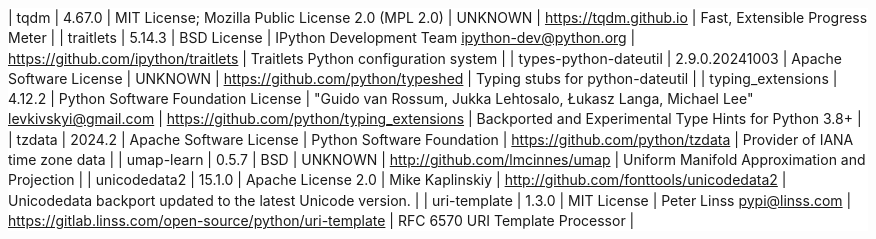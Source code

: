 | tqdm                      | 4.67.0         | MIT License; Mozilla Public License 2.0 (MPL 2.0)                                                              | UNKNOWN                                                                                                                                                                    | https://tqdm.github.io                                            | Fast, Extensible Progress Meter                                                                                                                                                                                                                                                   |
| traitlets                 | 5.14.3         | BSD License                                                                                                    | IPython Development Team <ipython-dev@python.org>                                                                                                                          | https://github.com/ipython/traitlets                              | Traitlets Python configuration system                                                                                                                                                                                                                                             |
| types-python-dateutil     | 2.9.0.20241003 | Apache Software License                                                                                        | UNKNOWN                                                                                                                                                                    | https://github.com/python/typeshed                                | Typing stubs for python-dateutil                                                                                                                                                                                                                                                  |
| typing_extensions         | 4.12.2         | Python Software Foundation License                                                                             | "Guido van Rossum, Jukka Lehtosalo, Łukasz Langa, Michael Lee" <levkivskyi@gmail.com>                                                                                      | https://github.com/python/typing_extensions                       | Backported and Experimental Type Hints for Python 3.8+                                                                                                                                                                                                                            |
| tzdata                    | 2024.2         | Apache Software License                                                                                        | Python Software Foundation                                                                                                                                                 | https://github.com/python/tzdata                                  | Provider of IANA time zone data                                                                                                                                                                                                                                                   |
| umap-learn                | 0.5.7          | BSD                                                                                                            | UNKNOWN                                                                                                                                                                    | http://github.com/lmcinnes/umap                                   | Uniform Manifold Approximation and Projection                                                                                                                                                                                                                                     |
| unicodedata2              | 15.1.0         | Apache License 2.0                                                                                             | Mike Kaplinskiy                                                                                                                                                            | http://github.com/fonttools/unicodedata2                          | Unicodedata backport updated to the latest Unicode version.                                                                                                                                                                                                                       |
| uri-template              | 1.3.0          | MIT License                                                                                                    | Peter Linss <pypi@linss.com>                                                                                                                                               | https://gitlab.linss.com/open-source/python/uri-template          | RFC 6570 URI Template Processor                                                                                                                                                                                                                                                   |